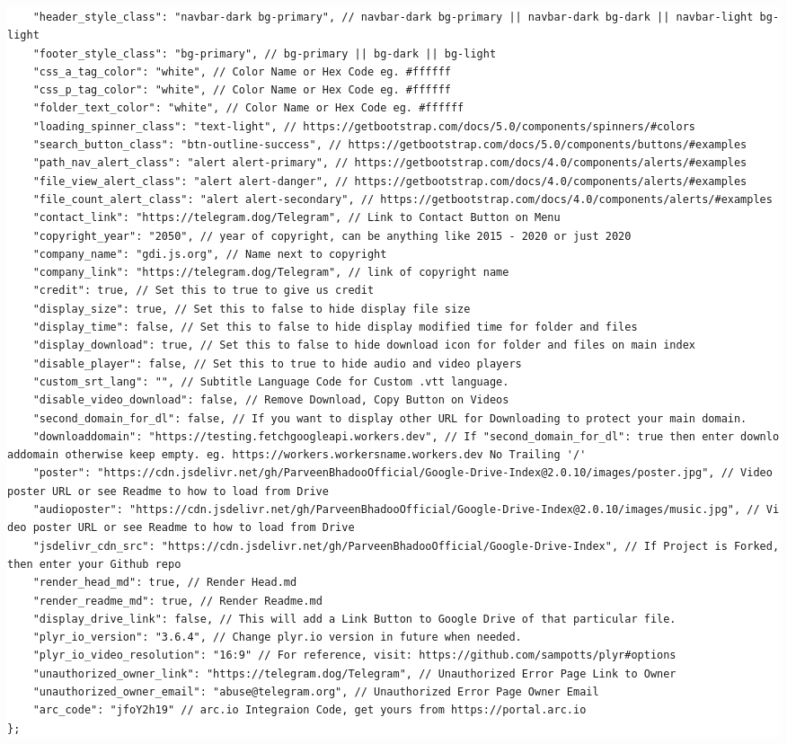 ````
    "header_style_class": "navbar-dark bg-primary", // navbar-dark bg-primary || navbar-dark bg-dark || navbar-light bg-light
    "footer_style_class": "bg-primary", // bg-primary || bg-dark || bg-light
    "css_a_tag_color": "white", // Color Name or Hex Code eg. #ffffff
    "css_p_tag_color": "white", // Color Name or Hex Code eg. #ffffff
    "folder_text_color": "white", // Color Name or Hex Code eg. #ffffff
    "loading_spinner_class": "text-light", // https://getbootstrap.com/docs/5.0/components/spinners/#colors
    "search_button_class": "btn-outline-success", // https://getbootstrap.com/docs/5.0/components/buttons/#examples
    "path_nav_alert_class": "alert alert-primary", // https://getbootstrap.com/docs/4.0/components/alerts/#examples
    "file_view_alert_class": "alert alert-danger", // https://getbootstrap.com/docs/4.0/components/alerts/#examples
    "file_count_alert_class": "alert alert-secondary", // https://getbootstrap.com/docs/4.0/components/alerts/#examples
    "contact_link": "https://telegram.dog/Telegram", // Link to Contact Button on Menu
    "copyright_year": "2050", // year of copyright, can be anything like 2015 - 2020 or just 2020
    "company_name": "gdi.js.org", // Name next to copyright
    "company_link": "https://telegram.dog/Telegram", // link of copyright name
    "credit": true, // Set this to true to give us credit
    "display_size": true, // Set this to false to hide display file size
    "display_time": false, // Set this to false to hide display modified time for folder and files
    "display_download": true, // Set this to false to hide download icon for folder and files on main index
    "disable_player": false, // Set this to true to hide audio and video players
    "custom_srt_lang": "", // Subtitle Language Code for Custom .vtt language.
    "disable_video_download": false, // Remove Download, Copy Button on Videos
    "second_domain_for_dl": false, // If you want to display other URL for Downloading to protect your main domain.
    "downloaddomain": "https://testing.fetchgoogleapi.workers.dev", // If "second_domain_for_dl": true then enter downloaddomain otherwise keep empty. eg. https://workers.workersname.workers.dev No Trailing '/'
    "poster": "https://cdn.jsdelivr.net/gh/ParveenBhadooOfficial/Google-Drive-Index@2.0.10/images/poster.jpg", // Video poster URL or see Readme to how to load from Drive
    "audioposter": "https://cdn.jsdelivr.net/gh/ParveenBhadooOfficial/Google-Drive-Index@2.0.10/images/music.jpg", // Video poster URL or see Readme to how to load from Drive
    "jsdelivr_cdn_src": "https://cdn.jsdelivr.net/gh/ParveenBhadooOfficial/Google-Drive-Index", // If Project is Forked, then enter your Github repo
    "render_head_md": true, // Render Head.md
    "render_readme_md": true, // Render Readme.md
    "display_drive_link": false, // This will add a Link Button to Google Drive of that particular file.
    "plyr_io_version": "3.6.4", // Change plyr.io version in future when needed.
    "plyr_io_video_resolution": "16:9" // For reference, visit: https://github.com/sampotts/plyr#options
    "unauthorized_owner_link": "https://telegram.dog/Telegram", // Unauthorized Error Page Link to Owner
    "unauthorized_owner_email": "abuse@telegram.org", // Unauthorized Error Page Owner Email
    "arc_code": "jfoY2h19" // arc.io Integraion Code, get yours from https://portal.arc.io
};
````
